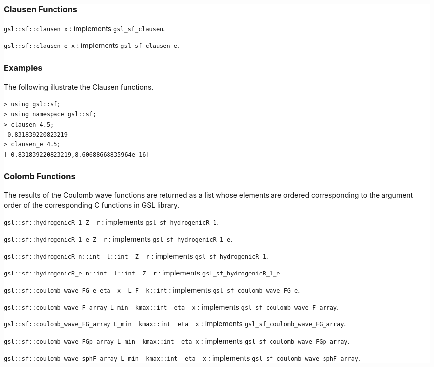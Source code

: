 ### Clausen Functions

<a name="gsl::sf::clausen"></a>`gsl::sf::clausen x`
:   implements `gsl_sf_clausen`.

<a name="gsl::sf::clausen_e"></a>`gsl::sf::clausen_e x`
:   implements `gsl_sf_clausen_e`.


### Examples

The following illustrate the Clausen functions.

    > using gsl::sf;
    > using namespace gsl::sf;
    > clausen 4.5;
    -0.831839220823219
    > clausen_e 4.5;
    [-0.831839220823219,8.60688668835964e-16]

### Colomb Functions

The results of the Coulomb wave functions are returned as a list whose
elements are ordered corresponding to the argument order of the corresponding
C functions in GSL library.

<a name="gsl::sf::hydrogenicR_1"></a>`gsl::sf::hydrogenicR_1 Z  r`
:   implements `gsl_sf_hydrogenicR_1`.

<a name="gsl::sf::hydrogenicR_1_e"></a>`gsl::sf::hydrogenicR_1_e Z  r`
:   implements `gsl_sf_hydrogenicR_1_e`.

<a name="gsl::sf::hydrogenicR"></a>`gsl::sf::hydrogenicR n::int  l::int  Z  r`
:   implements `gsl_sf_hydrogenicR_1`.

<a name="gsl::sf::hydrogenicR_e"></a>`gsl::sf::hydrogenicR_e n::int  l::int  Z  r`
:   implements `gsl_sf_hydrogenicR_1_e`.

<a name="gsl::sf::coulomb_wave_FG_e"></a>`gsl::sf::coulomb_wave_FG_e eta  x  L_F  k::int`
:   implements `gsl_sf_coulomb_wave_FG_e`.

<a name="gsl::sf::coulomb_wave_F_array"></a>`gsl::sf::coulomb_wave_F_array L_min  kmax::int  eta  x`
:   implements `gsl_sf_coulomb_wave_F_array`.

<a name="gsl::sf::coulomb_wave_FG_array"></a>`gsl::sf::coulomb_wave_FG_array L_min  kmax::int  eta  x`
:   implements `gsl_sf_coulomb_wave_FG_array`.

<a name="gsl::sf::coulomb_wave_FGp_array"></a>`gsl::sf::coulomb_wave_FGp_array L_min  kmax::int  eta x`
:   implements `gsl_sf_coulomb_wave_FGp_array`.

<a name="gsl::sf::coulomb_wave_sphF_array"></a>`gsl::sf::coulomb_wave_sphF_array L_min  kmax::int  eta  x`
:   implements `gsl_sf_coulomb_wave_sphF_array`.
